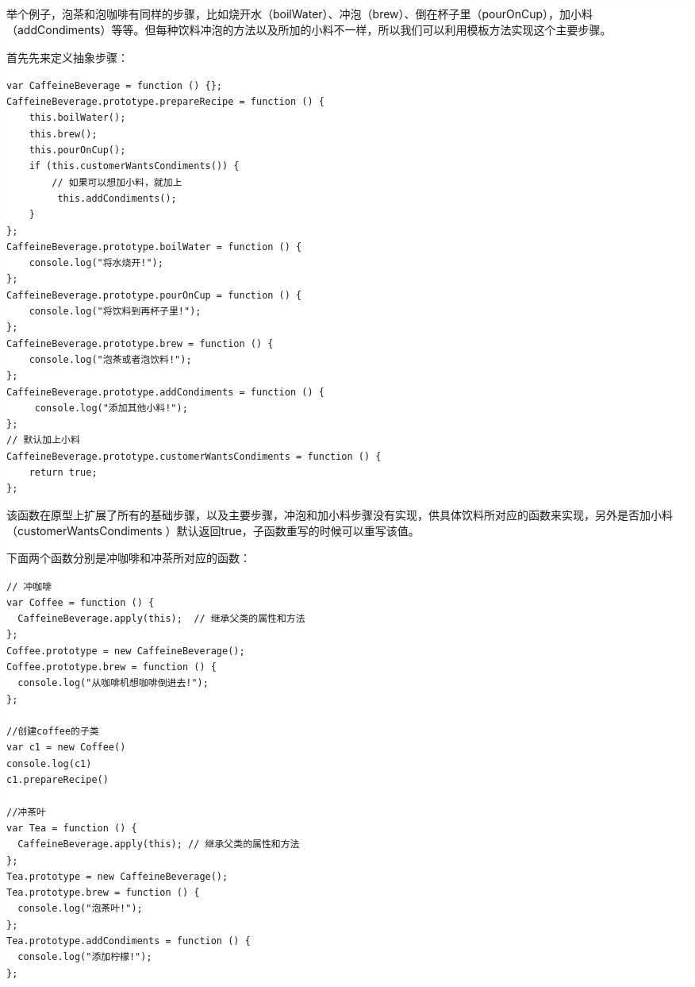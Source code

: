    ​		举个例子，泡茶和泡咖啡有同样的步骤，比如烧开水（boilWater）、冲泡（brew）、倒在杯子里（pourOnCup），加小料（addCondiments）等等。但每种饮料冲泡的方法以及所加的小料不一样，所以我们可以利用模板方法实现这个主要步骤。

   首先先来定义抽象步骤：

   ```
   var CaffeineBeverage = function () {};
   CaffeineBeverage.prototype.prepareRecipe = function () {
       this.boilWater();
       this.brew();
       this.pourOnCup();
       if (this.customerWantsCondiments()) {
           // 如果可以想加小料，就加上
    		this.addCondiments();
       }
   };
   CaffeineBeverage.prototype.boilWater = function () {
       console.log("将水烧开!");
   };
   CaffeineBeverage.prototype.pourOnCup = function () {
       console.log("将饮料到再杯子里!");
   };
   CaffeineBeverage.prototype.brew = function () {
       console.log("泡茶或者泡饮料!");
   };
   CaffeineBeverage.prototype.addCondiments = function () {
    	console.log("添加其他小料!");
   };
   // 默认加上小料
   CaffeineBeverage.prototype.customerWantsCondiments = function () {
       return true;
   };
   
   ```

   ​		该函数在原型上扩展了所有的基础步骤，以及主要步骤，冲泡和加小料步骤没有实现，供具体饮料所对应的函数来实现，另外是否加小料（customerWantsCondiments ）默认返回true，子函数重写的时候可以重写该值。

   下面两个函数分别是冲咖啡和冲茶所对应的函数：

   ```
   // 冲咖啡
   var Coffee = function () {
     CaffeineBeverage.apply(this);  // 继承父类的属性和方法
   };
   Coffee.prototype = new CaffeineBeverage();
   Coffee.prototype.brew = function () {
     console.log("从咖啡机想咖啡倒进去!");
   };
   
   //创建coffee的子类
   var c1 = new Coffee()
   console.log(c1)
   c1.prepareRecipe()
   
   //冲茶叶
   var Tea = function () {
     CaffeineBeverage.apply(this); // 继承父类的属性和方法
   };
   Tea.prototype = new CaffeineBeverage();
   Tea.prototype.brew = function () {
     console.log("泡茶叶!");
   };
   Tea.prototype.addCondiments = function () {
     console.log("添加柠檬!");
   };
   ```